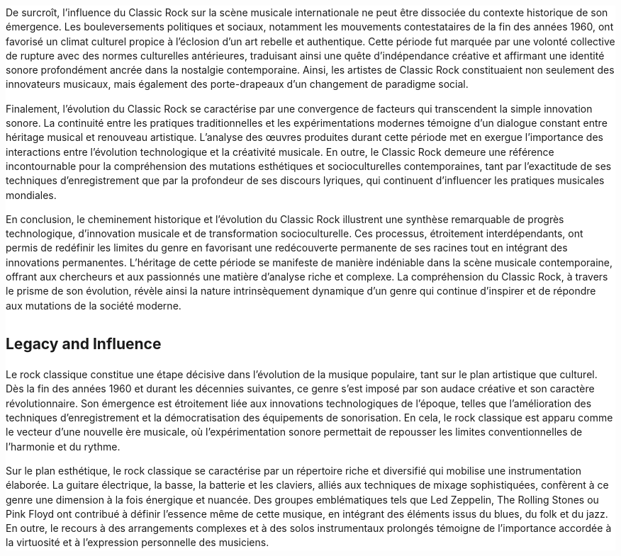 De surcroît, l’influence du Classic Rock sur la scène musicale internationale ne peut être dissociée
du contexte historique de son émergence. Les bouleversements politiques et sociaux, notamment les
mouvements contestataires de la fin des années 1960, ont favorisé un climat culturel propice à
l’éclosion d’un art rebelle et authentique. Cette période fut marquée par une volonté collective de
rupture avec des normes culturelles antérieures, traduisant ainsi une quête d’indépendance créative
et affirmant une identité sonore profondément ancrée dans la nostalgie contemporaine. Ainsi, les
artistes de Classic Rock constituaient non seulement des innovateurs musicaux, mais également des
porte-drapeaux d’un changement de paradigme social.

Finalement, l’évolution du Classic Rock se caractérise par une convergence de facteurs qui
transcendent la simple innovation sonore. La continuité entre les pratiques traditionnelles et les
expérimentations modernes témoigne d’un dialogue constant entre héritage musical et renouveau
artistique. L’analyse des œuvres produites durant cette période met en exergue l’importance des
interactions entre l’évolution technologique et la créativité musicale. En outre, le Classic Rock
demeure une référence incontournable pour la compréhension des mutations esthétiques et
socioculturelles contemporaines, tant par l’exactitude de ses techniques d’enregistrement que par la
profondeur de ses discours lyriques, qui continuent d’influencer les pratiques musicales mondiales.

En conclusion, le cheminement historique et l’évolution du Classic Rock illustrent une synthèse
remarquable de progrès technologique, d’innovation musicale et de transformation socioculturelle.
Ces processus, étroitement interdépendants, ont permis de redéfinir les limites du genre en
favorisant une redécouverte permanente de ses racines tout en intégrant des innovations permanentes.
L’héritage de cette période se manifeste de manière indéniable dans la scène musicale contemporaine,
offrant aux chercheurs et aux passionnés une matière d’analyse riche et complexe. La compréhension
du Classic Rock, à travers le prisme de son évolution, révèle ainsi la nature intrinsèquement
dynamique d’un genre qui continue d’inspirer et de répondre aux mutations de la société moderne.

## Legacy and Influence

Le rock classique constitue une étape décisive dans l’évolution de la musique populaire, tant sur le
plan artistique que culturel. Dès la fin des années 1960 et durant les décennies suivantes, ce genre
s’est imposé par son audace créative et son caractère révolutionnaire. Son émergence est étroitement
liée aux innovations technologiques de l’époque, telles que l’amélioration des techniques
d’enregistrement et la démocratisation des équipements de sonorisation. En cela, le rock classique
est apparu comme le vecteur d’une nouvelle ère musicale, où l’expérimentation sonore permettait de
repousser les limites conventionnelles de l’harmonie et du rythme.

Sur le plan esthétique, le rock classique se caractérise par un répertoire riche et diversifié qui
mobilise une instrumentation élaborée. La guitare électrique, la basse, la batterie et les claviers,
alliés aux techniques de mixage sophistiquées, confèrent à ce genre une dimension à la fois
énergique et nuancée. Des groupes emblématiques tels que Led Zeppelin, The Rolling Stones ou Pink
Floyd ont contribué à définir l’essence même de cette musique, en intégrant des éléments issus du
blues, du folk et du jazz. En outre, le recours à des arrangements complexes et à des solos
instrumentaux prolongés témoigne de l’importance accordée à la virtuosité et à l’expression
personnelle des musiciens.
